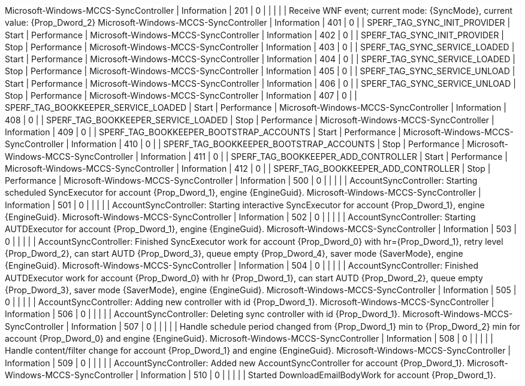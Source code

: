 Microsoft-Windows-MCCS-SyncController  |  Information  |  201       |  0        |           |                                           |          |               |  Receive WNF event; current mode: {SyncMode}, current value: {Prop_Dword_2}
Microsoft-Windows-MCCS-SyncController  |  Information  |  401       |  0        |           |  SPERF_TAG_SYNC_INIT_PROVIDER             |  Start   |  Performance  |
Microsoft-Windows-MCCS-SyncController  |  Information  |  402       |  0        |           |  SPERF_TAG_SYNC_INIT_PROVIDER             |  Stop    |  Performance  |
Microsoft-Windows-MCCS-SyncController  |  Information  |  403       |  0        |           |  SPERF_TAG_SYNC_SERVICE_LOADED            |  Start   |  Performance  |
Microsoft-Windows-MCCS-SyncController  |  Information  |  404       |  0        |           |  SPERF_TAG_SYNC_SERVICE_LOADED            |  Stop    |  Performance  |
Microsoft-Windows-MCCS-SyncController  |  Information  |  405       |  0        |           |  SPERF_TAG_SYNC_SERVICE_UNLOAD            |  Start   |  Performance  |
Microsoft-Windows-MCCS-SyncController  |  Information  |  406       |  0        |           |  SPERF_TAG_SYNC_SERVICE_UNLOAD            |  Stop    |  Performance  |
Microsoft-Windows-MCCS-SyncController  |  Information  |  407       |  0        |           |  SPERF_TAG_BOOKKEEPER_SERVICE_LOADED      |  Start   |  Performance  |
Microsoft-Windows-MCCS-SyncController  |  Information  |  408       |  0        |           |  SPERF_TAG_BOOKKEEPER_SERVICE_LOADED      |  Stop    |  Performance  |
Microsoft-Windows-MCCS-SyncController  |  Information  |  409       |  0        |           |  SPERF_TAG_BOOKKEEPER_BOOTSTRAP_ACCOUNTS  |  Start   |  Performance  |
Microsoft-Windows-MCCS-SyncController  |  Information  |  410       |  0        |           |  SPERF_TAG_BOOKKEEPER_BOOTSTRAP_ACCOUNTS  |  Stop    |  Performance  |
Microsoft-Windows-MCCS-SyncController  |  Information  |  411       |  0        |           |  SPERF_TAG_BOOKKEEPER_ADD_CONTROLLER      |  Start   |  Performance  |
Microsoft-Windows-MCCS-SyncController  |  Information  |  412       |  0        |           |  SPERF_TAG_BOOKKEEPER_ADD_CONTROLLER      |  Stop    |  Performance  |
Microsoft-Windows-MCCS-SyncController  |  Information  |  500       |  0        |           |                                           |          |               |  AccountSyncController: Starting scheduled SyncExecutor for account {Prop_Dword_1}, engine {EngineGuid}.
Microsoft-Windows-MCCS-SyncController  |  Information  |  501       |  0        |           |                                           |          |               |  AccountSyncController: Starting interactive SyncExecutor for account {Prop_Dword_1}, engine {EngineGuid}.
Microsoft-Windows-MCCS-SyncController  |  Information  |  502       |  0        |           |                                           |          |               |  AccountSyncController: Starting AUTDExecutor for account {Prop_Dword_1}, engine {EngineGuid}.
Microsoft-Windows-MCCS-SyncController  |  Information  |  503       |  0        |           |                                           |          |               |  AccountSyncController: Finished SyncExecutor work for account {Prop_Dword_0} with hr={Prop_Dword_1}, retry level {Prop_Dword_2}, can start AUTD {Prop_Dword_3}, queue empty {Prop_Dword_4}, saver mode {SaverMode}, engine {EngineGuid}.
Microsoft-Windows-MCCS-SyncController  |  Information  |  504       |  0        |           |                                           |          |               |  AccountSyncController: Finished AUTDExecutor work for account {Prop_Dword_0} with hr {Prop_Dword_1}, can start AUTD {Prop_Dword_2}, queue empty {Prop_Dword_3}, saver mode {SaverMode}, engine {EngineGuid}.
Microsoft-Windows-MCCS-SyncController  |  Information  |  505       |  0        |           |                                           |          |               |  AccountSyncController: Adding new controller with id {Prop_Dword_1}.
Microsoft-Windows-MCCS-SyncController  |  Information  |  506       |  0        |           |                                           |          |               |  AccountSyncController: Deleting sync controller with id {Prop_Dword_1}.
Microsoft-Windows-MCCS-SyncController  |  Information  |  507       |  0        |           |                                           |          |               |  Handle schedule period changed from {Prop_Dword_1} min to {Prop_Dword_2} min for account {Prop_Dword_0} and engine {EngineGuid}.
Microsoft-Windows-MCCS-SyncController  |  Information  |  508       |  0        |           |                                           |          |               |  Handle content/filter change for account {Prop_Dword_1} and engine {EngineGuid}.
Microsoft-Windows-MCCS-SyncController  |  Information  |  509       |  0        |           |                                           |          |               |  AccountSyncController: Added new AccountSyncController for account {Prop_Dword_1}.
Microsoft-Windows-MCCS-SyncController  |  Information  |  510       |  0        |           |                                           |          |               |  Started DownloadEmailBodyWork for account {Prop_Dword_1}.